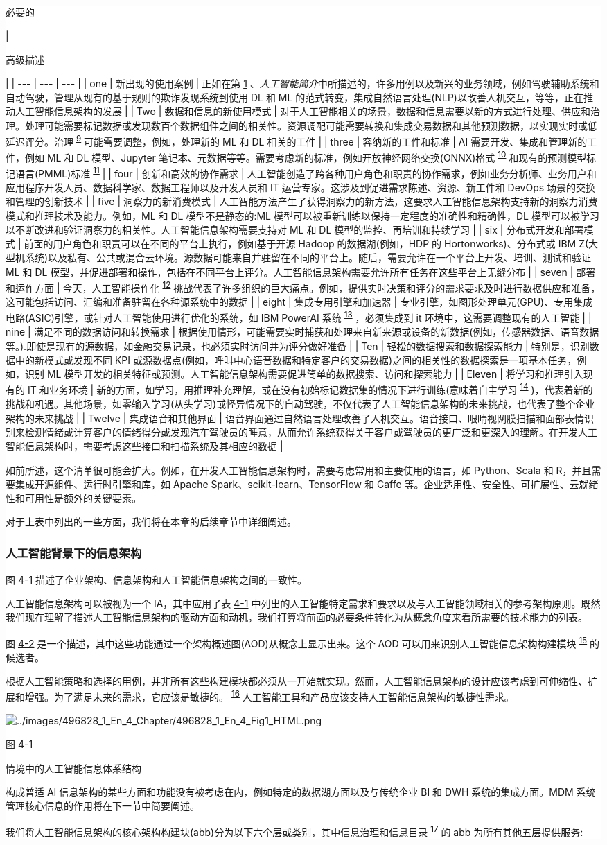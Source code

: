 必要的

 | 

高级描述

 |
| --- | --- | --- |
| one | 新出现的使用案例 | 正如在第 [1](01.html) 、*人工智能简介*中所描述的，许多用例以及新兴的业务领域，例如驾驶辅助系统和自动驾驶，管理从现有的基于规则的欺诈发现系统到使用 DL 和 ML 的范式转变，集成自然语言处理(NLP)以改善人机交互，等等，正在推动人工智能信息架构的发展 |
| Two | 数据和信息的新使用模式 | 对于人工智能相关的场景，数据和信息需要以新的方式进行处理、供应和治理。处理可能需要标记数据或发现数百个数据组件之间的相关性。资源调配可能需要转换和集成交易数据和其他预测数据，以实现实时或低延迟评分。治理 <sup>[9](#Fn9)</sup> 可能需要调整，例如，处理新的 ML 和 DL 相关的工件 |
| three | 容纳新的工件和标准 | AI 需要开发、集成和管理新的工件，例如 ML 和 DL 模型、Jupyter 笔记本、元数据等等。需要考虑新的标准，例如开放神经网络交换(ONNX)格式 <sup>[10](#Fn10)</sup> 和现有的预测模型标记语言(PMML)标准 <sup>[11](#Fn11)</sup> |
| four | 创新和高效的协作需求 | 人工智能创造了跨各种用户角色和职责的协作需求，例如业务分析师、业务用户和应用程序开发人员、数据科学家、数据工程师以及开发人员和 IT 运营专家。这涉及到促进需求陈述、资源、新工件和 DevOps 场景的交换和管理的创新技术 |
| five | 洞察力的新消费模式 | 人工智能方法产生了获得洞察力的新方法，这要求人工智能信息架构支持新的洞察力消费模式和推理技术及能力。例如，ML 和 DL 模型不是静态的:ML 模型可以被重新训练以保持一定程度的准确性和精确性，DL 模型可以被学习以不断改进和验证洞察力的相关性。人工智能信息架构需要支持对 ML 和 DL 模型的监控、再培训和持续学习 |
| six | 分布式开发和部署模式 | 前面的用户角色和职责可以在不同的平台上执行，例如基于开源 Hadoop 的数据湖(例如，HDP 的 Hortonworks)、分布式或 IBM Z(大型机系统)以及私有、公共或混合云环境。源数据可能来自并驻留在不同的平台上。随后，需要允许在一个平台上开发、培训、测试和验证 ML 和 DL 模型，并促进部署和操作，包括在不同平台上评分。人工智能信息架构需要允许所有任务在这些平台上无缝分布 |
| seven | 部署和运作方面 | 今天，人工智能操作化 <sup>[12](#Fn12)</sup> 挑战代表了许多组织的巨大痛点。例如，提供实时决策和评分的需求要求及时进行数据供应和准备，这可能包括访问、汇编和准备驻留在各种源系统中的数据 |
| eight | 集成专用引擎和加速器 | 专业引擎，如图形处理单元(GPU)、专用集成电路(ASIC)引擎，或针对人工智能使用进行优化的系统，如 IBM PowerAI 系统 <sup>[13](#Fn13)</sup> ，必须集成到 it 环境中，这需要调整现有的人工智能 |
| nine | 满足不同的数据访问和转换需求 | 根据使用情形，可能需要实时捕获和处理来自新来源或设备的新数据(例如，传感器数据、语音数据等。).即使是现有的源数据，如金融交易记录，也必须实时访问并为评分做好准备 |
| Ten | 轻松的数据搜索和数据探索能力 | 特别是，识别数据中的新模式或发现不同 KPI 或源数据点(例如，呼叫中心语音数据和特定客户的交易数据)之间的相关性的数据探索是一项基本任务，例如，识别 ML 模型开发的相关特征或预测。人工智能信息架构需要促进简单的数据搜索、访问和探索能力 |
| Eleven | 将学习和推理引入现有的 IT 和业务环境 | 新的方面，如学习，用推理补充理解，或在没有初始标记数据集的情况下进行训练(意味着自主学习 <sup>[14](#Fn14)</sup> )，代表着新的挑战和机遇。其他场景，如零输入学习(从头学习)或怪异情况下的自动驾驶，不仅代表了人工智能信息架构的未来挑战，也代表了整个企业架构的未来挑战 |
| Twelve | 集成语音和其他界面 | 语音界面通过自然语言处理改善了人机交互。语音接口、眼睛视网膜扫描和面部表情识别来检测情绪或计算客户的情绪得分或发现汽车驾驶员的睡意，从而允许系统获得关于客户或驾驶员的更广泛和更深入的理解。在开发人工智能信息架构时，需要考虑这些接口和扫描系统及其相应的数据 |

如前所述，这个清单很可能会扩大。例如，在开发人工智能信息架构时，需要考虑常用和主要使用的语言，如 Python、Scala 和 R，并且需要集成开源组件、运行时引擎和库，如 Apache Spark、scikit-learn、TensorFlow 和 Caffe 等。企业适用性、安全性、可扩展性、云就绪性和可用性是额外的关键要素。

对于上表中列出的一些方面，我们将在本章的后续章节中详细阐述。

### 人工智能背景下的信息架构

图 4-1 描述了企业架构、信息架构和人工智能信息架构之间的一致性。

人工智能信息架构可以被视为一个 IA，其中应用了表 [4-1](#Tab1) 中列出的人工智能特定需求和要求以及与人工智能领域相关的参考架构原则。既然我们现在理解了描述人工智能信息架构的驱动方面和动机，我们打算将前面的必要条件转化为从概念角度来看所需要的技术能力的列表。

图 [4-2](#Fig2) 是一个描述，其中这些功能通过一个架构概述图(AOD)从概念上显示出来。这个 AOD 可以用来识别人工智能信息架构构建模块 <sup>[15](#Fn15)</sup> 的候选者。

根据人工智能策略和选择的用例，并非所有这些构建模块都必须从一开始就实现。然而，人工智能信息架构的设计应该考虑到可伸缩性、扩展和增强。为了满足未来的需求，它应该是敏捷的。 <sup>[16](#Fn16)</sup> 人工智能工具和产品应该支持人工智能信息架构的敏捷性需求。

![../images/496828_1_En_4_Chapter/496828_1_En_4_Fig1_HTML.png](../images/496828_1_En_4_Chapter/496828_1_En_4_Fig1_HTML.png)

图 4-1

情境中的人工智能信息体系结构

构成普适 AI 信息架构的某些方面和功能没有被考虑在内，例如特定的数据湖方面以及与传统企业 BI 和 DWH 系统的集成方面。MDM 系统管理核心信息的作用将在下一节中简要阐述。

我们将人工智能信息架构的核心架构构建块(abb)分为以下六个层或类别，其中信息治理和信息目录 <sup>[17](#Fn17)</sup> 的 abb 为所有其他五层提供服务:
